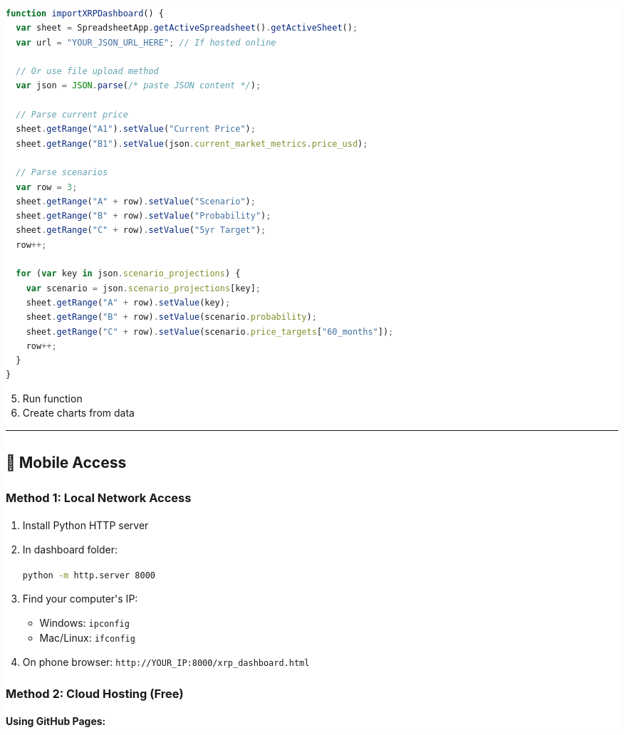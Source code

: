 ```javascript
function importXRPDashboard() {
  var sheet = SpreadsheetApp.getActiveSpreadsheet().getActiveSheet();
  var url = "YOUR_JSON_URL_HERE"; // If hosted online

  // Or use file upload method
  var json = JSON.parse(/* paste JSON content */);

  // Parse current price
  sheet.getRange("A1").setValue("Current Price");
  sheet.getRange("B1").setValue(json.current_market_metrics.price_usd);

  // Parse scenarios
  var row = 3;
  sheet.getRange("A" + row).setValue("Scenario");
  sheet.getRange("B" + row).setValue("Probability");
  sheet.getRange("C" + row).setValue("5yr Target");
  row++;

  for (var key in json.scenario_projections) {
    var scenario = json.scenario_projections[key];
    sheet.getRange("A" + row).setValue(key);
    sheet.getRange("B" + row).setValue(scenario.probability);
    sheet.getRange("C" + row).setValue(scenario.price_targets["60_months"]);
    row++;
  }
}
```

5. Run function
6. Create charts from data

---

## 📱 Mobile Access

### Method 1: Local Network Access

1. Install Python HTTP server
2. In dashboard folder:
   ```bash
   python -m http.server 8000
   ```

3. Find your computer's IP:
   - Windows: `ipconfig`
   - Mac/Linux: `ifconfig`

4. On phone browser: `http://YOUR_IP:8000/xrp_dashboard.html`

### Method 2: Cloud Hosting (Free)

**Using GitHub Pages:**
